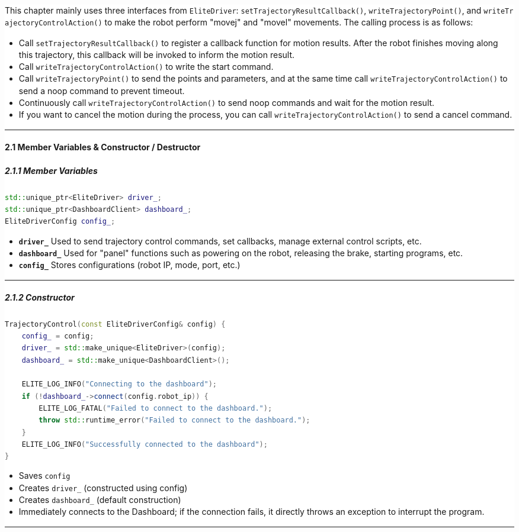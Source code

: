 This chapter mainly uses three interfaces from `EliteDriver`: `setTrajectoryResultCallback()`, `writeTrajectoryPoint()`, and `writeTrajectoryControlAction()` to make the robot perform "movej" and "movel" movements. The calling process is as follows:
- Call `setTrajectoryResultCallback()` to register a callback function for motion results. After the robot finishes moving along this trajectory, this callback will be invoked to inform the motion result.
- Call `writeTrajectoryControlAction()` to write the start command.
- Call `writeTrajectoryPoint()` to send the points and parameters, and at the same time call `writeTrajectoryControlAction()` to send a noop command to prevent timeout.
- Continuously call `writeTrajectoryControlAction()` to send noop commands and wait for the motion result.
- If you want to cancel the motion during the process, you can call `writeTrajectoryControlAction()` to send a cancel command.

---

#### 2.1 Member Variables & Constructor / Destructor

##### ***2.1.1 Member Variables***

```cpp
std::unique_ptr<EliteDriver> driver_;
std::unique_ptr<DashboardClient> dashboard_;
EliteDriverConfig config_;
```

* **`driver_`**
  Used to send trajectory control commands, set callbacks, manage external control scripts, etc.
* **`dashboard_`**
  Used for "panel" functions such as powering on the robot, releasing the brake, starting programs, etc.
* **`config_`**
  Stores configurations (robot IP, mode, port, etc.)

---

##### ***2.1.2 Constructor***

```cpp
TrajectoryControl(const EliteDriverConfig& config) {
    config_ = config;
    driver_ = std::make_unique<EliteDriver>(config);
    dashboard_ = std::make_unique<DashboardClient>();

    ELITE_LOG_INFO("Connecting to the dashboard");
    if (!dashboard_->connect(config.robot_ip)) {
        ELITE_LOG_FATAL("Failed to connect to the dashboard.");
        throw std::runtime_error("Failed to connect to the dashboard.");
    }
    ELITE_LOG_INFO("Successfully connected to the dashboard");
}
```

* Saves `config`
* Creates `driver_` (constructed using config)
* Creates `dashboard_` (default construction)
* Immediately connects to the Dashboard; if the connection fails, it directly throws an exception to interrupt the program.

---